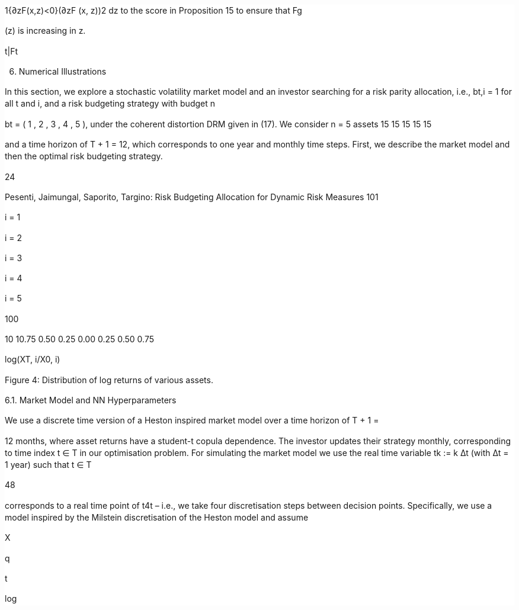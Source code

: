 1\{∂zF\(x,z\)<0\}\(∂zF \(x, z\)\)2 dz to the score in Proposition 15 to ensure that Fg

\(z\) is increasing in z. 

t|Ft

6. Numerical Illustrations

In this section, we explore a stochastic volatility market model and an investor searching for a risk parity allocation, i.e., bt,i = 1 for all t and i, and a risk budgeting strategy with budget n

bt = \( 1 , 2 , 3 , 4 , 5 \), under the coherent distortion DRM given in \(17\). We consider n = 5 assets 15 15 15 15 15

and a time horizon of T \+ 1 = 12, which corresponds to one year and monthly time steps. First, we describe the market model and then the optimal risk budgeting strategy. 

24

Pesenti, Jaimungal, Saporito, Targino: Risk Budgeting Allocation for Dynamic Risk Measures 101

i = 1

i = 2

i = 3

i = 4

i = 5

100

10 10.75 0.50 0.25 0.00 0.25 0.50 0.75

log\(XT, i/X0, i\)

Figure 4: Distribution of log returns of various assets. 

6.1. Market Model and NN Hyperparameters

We use a discrete time version of a Heston inspired market model over a time horizon of T \+ 1 =

12 months, where asset returns have a student-t copula dependence. The investor updates their strategy monthly, corresponding to time index t ∈ T in our optimisation problem. For simulating the market model we use the real time variable tk := k ∆t \(with ∆t = 1 year\) such that t ∈ T

48

corresponds to a real time point of t4t – i.e., we take four discretisation steps between decision points. Specifically, we use a model inspired by the Milstein discretisation of the Heston model and assume





X

q

t

log
